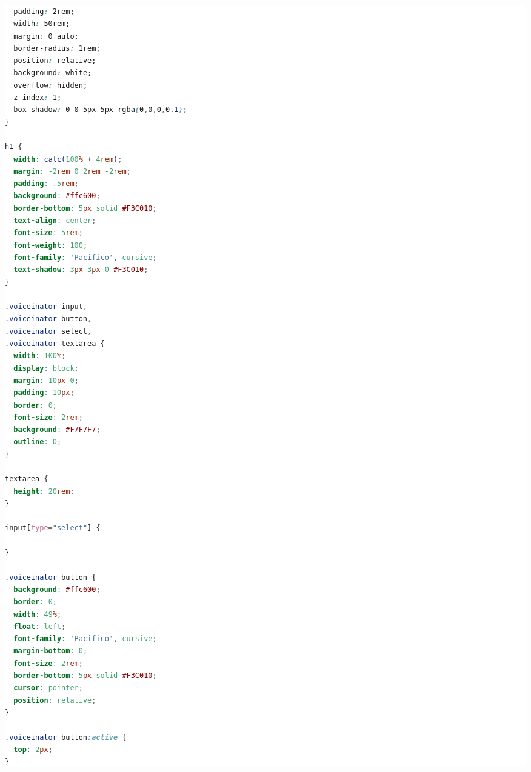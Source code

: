 ```css
  padding: 2rem;
  width: 50rem;
  margin: 0 auto;
  border-radius: 1rem;
  position: relative;
  background: white;
  overflow: hidden;
  z-index: 1;
  box-shadow: 0 0 5px 5px rgba(0,0,0,0.1);
}

h1 {
  width: calc(100% + 4rem);
  margin: -2rem 0 2rem -2rem;
  padding: .5rem;
  background: #ffc600;
  border-bottom: 5px solid #F3C010;
  text-align: center;
  font-size: 5rem;
  font-weight: 100;
  font-family: 'Pacifico', cursive;
  text-shadow: 3px 3px 0 #F3C010;
}

.voiceinator input,
.voiceinator button,
.voiceinator select,
.voiceinator textarea {
  width: 100%;
  display: block;
  margin: 10px 0;
  padding: 10px;
  border: 0;
  font-size: 2rem;
  background: #F7F7F7;
  outline: 0;
}

textarea {
  height: 20rem;
}

input[type="select"] {

}

.voiceinator button {
  background: #ffc600;
  border: 0;
  width: 49%;
  float: left;
  font-family: 'Pacifico', cursive;
  margin-bottom: 0;
  font-size: 2rem;
  border-bottom: 5px solid #F3C010;
  cursor: pointer;
  position: relative;
}

.voiceinator button:active {
  top: 2px;
}

```